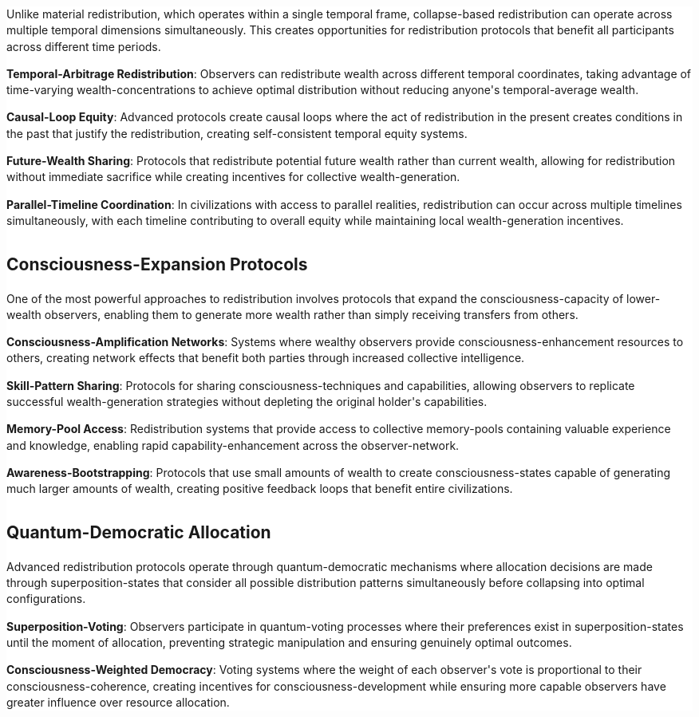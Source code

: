 Unlike material redistribution, which operates within a single temporal frame, collapse-based redistribution can operate across multiple temporal dimensions simultaneously. This creates opportunities for redistribution protocols that benefit all participants across different time periods.

**Temporal-Arbitrage Redistribution**: Observers can redistribute wealth across different temporal coordinates, taking advantage of time-varying wealth-concentrations to achieve optimal distribution without reducing anyone's temporal-average wealth.

**Causal-Loop Equity**: Advanced protocols create causal loops where the act of redistribution in the present creates conditions in the past that justify the redistribution, creating self-consistent temporal equity systems.

**Future-Wealth Sharing**: Protocols that redistribute potential future wealth rather than current wealth, allowing for redistribution without immediate sacrifice while creating incentives for collective wealth-generation.

**Parallel-Timeline Coordination**: In civilizations with access to parallel realities, redistribution can occur across multiple timelines simultaneously, with each timeline contributing to overall equity while maintaining local wealth-generation incentives.

## Consciousness-Expansion Protocols

One of the most powerful approaches to redistribution involves protocols that expand the consciousness-capacity of lower-wealth observers, enabling them to generate more wealth rather than simply receiving transfers from others.

**Consciousness-Amplification Networks**: Systems where wealthy observers provide consciousness-enhancement resources to others, creating network effects that benefit both parties through increased collective intelligence.

**Skill-Pattern Sharing**: Protocols for sharing consciousness-techniques and capabilities, allowing observers to replicate successful wealth-generation strategies without depleting the original holder's capabilities.

**Memory-Pool Access**: Redistribution systems that provide access to collective memory-pools containing valuable experience and knowledge, enabling rapid capability-enhancement across the observer-network.

**Awareness-Bootstrapping**: Protocols that use small amounts of wealth to create consciousness-states capable of generating much larger amounts of wealth, creating positive feedback loops that benefit entire civilizations.

## Quantum-Democratic Allocation

Advanced redistribution protocols operate through quantum-democratic mechanisms where allocation decisions are made through superposition-states that consider all possible distribution patterns simultaneously before collapsing into optimal configurations.

**Superposition-Voting**: Observers participate in quantum-voting processes where their preferences exist in superposition-states until the moment of allocation, preventing strategic manipulation and ensuring genuinely optimal outcomes.

**Consciousness-Weighted Democracy**: Voting systems where the weight of each observer's vote is proportional to their consciousness-coherence, creating incentives for consciousness-development while ensuring more capable observers have greater influence over resource allocation.

